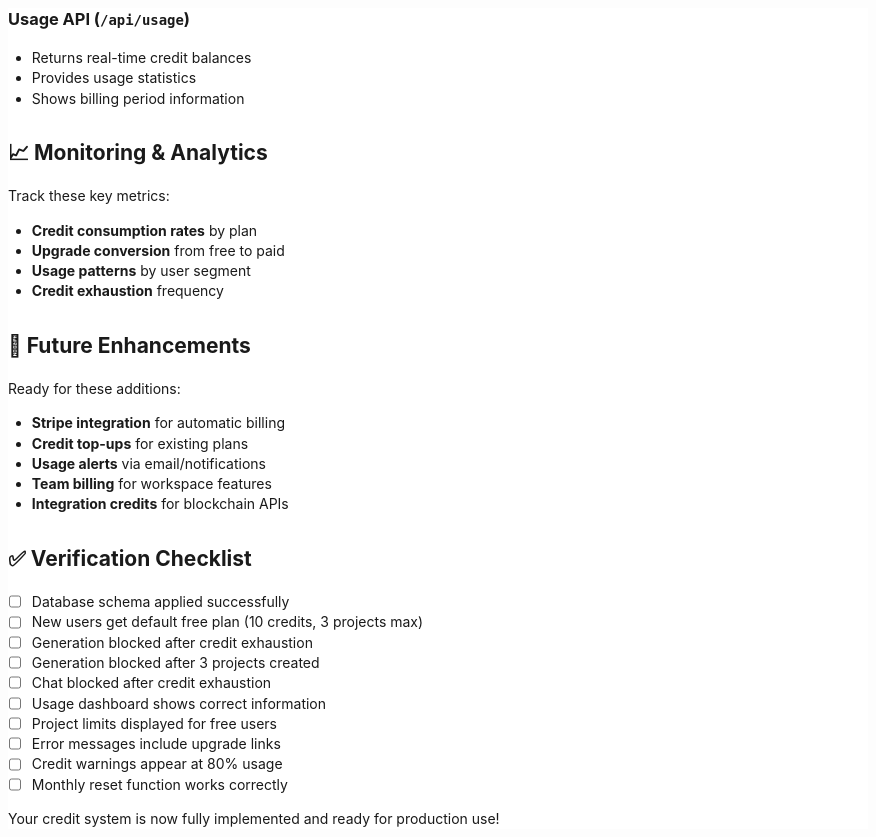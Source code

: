 ### **Usage API** (`/api/usage`)
- Returns real-time credit balances
- Provides usage statistics
- Shows billing period information

## 📈 Monitoring & Analytics

Track these key metrics:
- **Credit consumption rates** by plan
- **Upgrade conversion** from free to paid
- **Usage patterns** by user segment
- **Credit exhaustion** frequency

## 🔮 Future Enhancements

Ready for these additions:
- **Stripe integration** for automatic billing
- **Credit top-ups** for existing plans  
- **Usage alerts** via email/notifications
- **Team billing** for workspace features
- **Integration credits** for blockchain APIs

## ✅ Verification Checklist

- [ ] Database schema applied successfully
- [ ] New users get default free plan (10 credits, 3 projects max)
- [ ] Generation blocked after credit exhaustion
- [ ] Generation blocked after 3 projects created
- [ ] Chat blocked after credit exhaustion
- [ ] Usage dashboard shows correct information
- [ ] Project limits displayed for free users
- [ ] Error messages include upgrade links
- [ ] Credit warnings appear at 80% usage
- [ ] Monthly reset function works correctly

Your credit system is now fully implemented and ready for production use!
